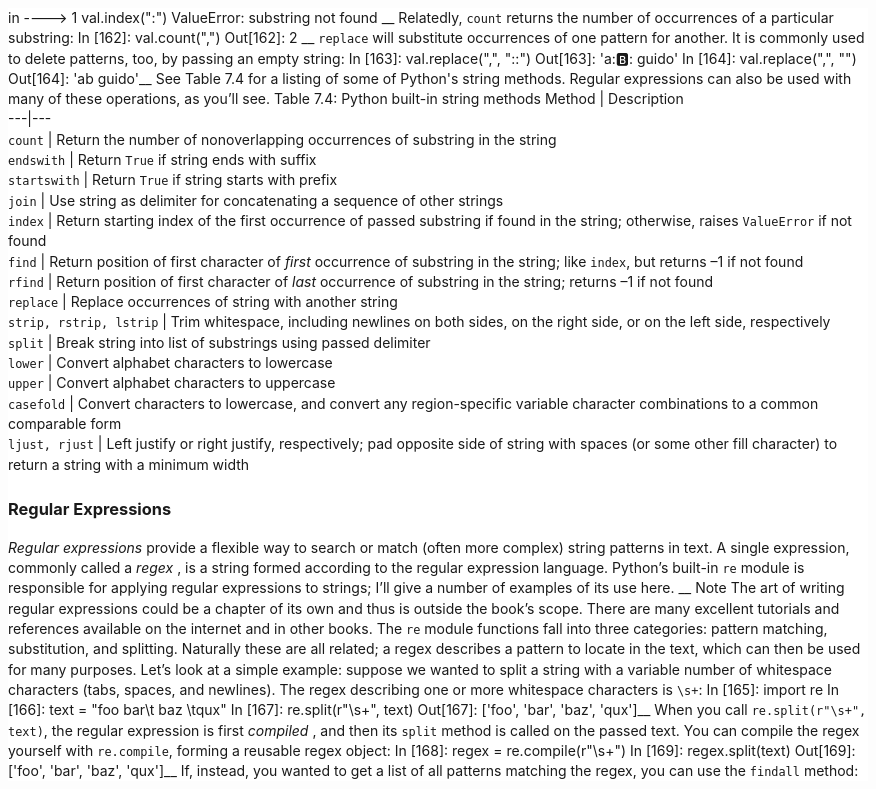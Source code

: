 <ipython-input-161-bea4c4c30248> in <module>
----> 1 val.index(":")
ValueError: substring not found __
Relatedly, `count` returns the number of occurrences of a particular substring:
In [162]: val.count(",")
Out[162]: 2 __
`replace` will substitute occurrences of one pattern for another. It is commonly used to delete patterns, too, by passing an empty string:
In [163]: val.replace(",", "::")
Out[163]: 'a::b::  guido'
In [164]: val.replace(",", "")
Out[164]: 'ab  guido'__
See Table 7.4 for a listing of some of Python's string methods.
Regular expressions can also be used with many of these operations, as you’ll see.
Table 7.4: Python built-in string methods Method | Description  
---|---  
`count` | Return the number of nonoverlapping occurrences of substring in the string  
`endswith` | Return `True` if string ends with suffix  
`startswith` | Return `True` if string starts with prefix  
`join` | Use string as delimiter for concatenating a sequence of other strings  
`index` | Return starting index of the first occurrence of passed substring if found in the string; otherwise, raises `ValueError` if not found  
`find` | Return position of first character of _first_ occurrence of substring in the string; like `index`, but returns –1 if not found  
`rfind` | Return position of first character of _last_ occurrence of substring in the string; returns –1 if not found  
`replace` | Replace occurrences of string with another string  
`strip, rstrip, lstrip` | Trim whitespace, including newlines on both sides, on the right side, or on the left side, respectively  
`split` | Break string into list of substrings using passed delimiter  
`lower` | Convert alphabet characters to lowercase  
`upper` | Convert alphabet characters to uppercase  
`casefold` | Convert characters to lowercase, and convert any region-specific variable character combinations to a common comparable form  
`ljust, rjust` | Left justify or right justify, respectively; pad opposite side of string with spaces \(or some other fill character\) to return a string with a minimum width  
### Regular Expressions
_Regular expressions_ provide a flexible way to search or match \(often more complex\) string patterns in text. A single expression, commonly called a _regex_ , is a string formed according to the regular expression language. Python’s built-in `re` module is responsible for applying regular expressions to strings; I’ll give a number of examples of its use here.
__
Note 
The art of writing regular expressions could be a chapter of its own and thus is outside the book’s scope. There are many excellent tutorials and references available on the internet and in other books.
The `re` module functions fall into three categories: pattern matching, substitution, and splitting. Naturally these are all related; a regex describes a pattern to locate in the text, which can then be used for many purposes. Let’s look at a simple example: suppose we wanted to split a string with a variable number of whitespace characters \(tabs, spaces, and newlines\).
The regex describing one or more whitespace characters is `\s+`:
In [165]: import re
In [166]: text = "foo    bar\t baz  \tqux"
In [167]: re.split(r"\s+", text)
Out[167]: ['foo', 'bar', 'baz', 'qux']__
When you call `re.split(r"\s+", text)`, the regular expression is first _compiled_ , and then its `split` method is called on the passed text. You can compile the regex yourself with `re.compile`, forming a reusable regex object:
In [168]: regex = re.compile(r"\s+")
In [169]: regex.split(text)
Out[169]: ['foo', 'bar', 'baz', 'qux']__
If, instead, you wanted to get a list of all patterns matching the regex, you can use the `findall` method:
